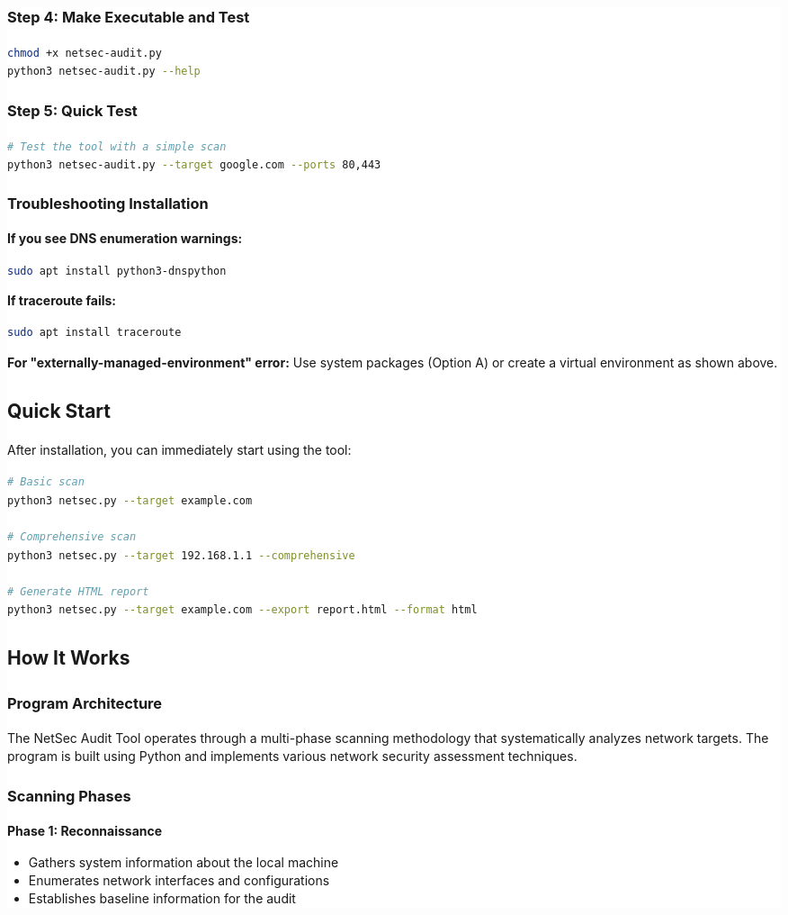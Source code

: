 ### Step 4: Make Executable and Test
```bash
chmod +x netsec-audit.py
python3 netsec-audit.py --help
```

### Step 5: Quick Test
```bash
# Test the tool with a simple scan
python3 netsec-audit.py --target google.com --ports 80,443
```

### Troubleshooting Installation

**If you see DNS enumeration warnings:**
```bash
sudo apt install python3-dnspython
```

**If traceroute fails:**
```bash
sudo apt install traceroute
```

**For "externally-managed-environment" error:**
Use system packages (Option A) or create a virtual environment as shown above.

## Quick Start

After installation, you can immediately start using the tool:

```bash
# Basic scan
python3 netsec.py --target example.com

# Comprehensive scan
python3 netsec.py --target 192.168.1.1 --comprehensive

# Generate HTML report
python3 netsec.py --target example.com --export report.html --format html
```

## How It Works

### Program Architecture

The NetSec Audit Tool operates through a multi-phase scanning methodology that systematically analyzes network targets. The program is built using Python and implements various network security assessment techniques.

### Scanning Phases

**Phase 1: Reconnaissance**
- Gathers system information about the local machine
- Enumerates network interfaces and configurations
- Establishes baseline information for the audit
